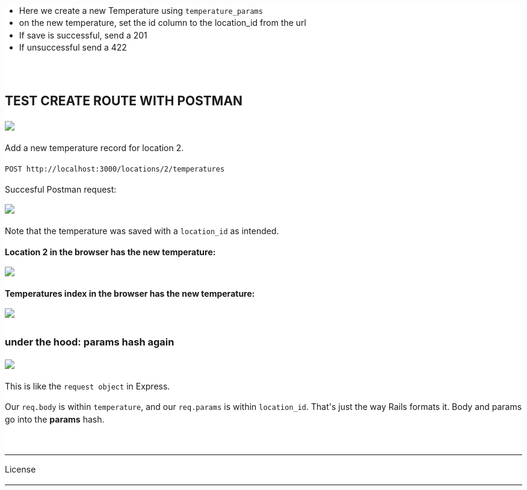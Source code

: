  * Here we create a new Temperature using `temperature_params`
 * on the new temperature, set the id column to the location_id from the url
 * If save is successful, send a 201
 * If unsuccessful send a 422

<br>

## TEST CREATE ROUTE WITH POSTMAN

![](https://i.imgur.com/AFrC64b.png)

 Add a new temperature record for location 2.

 `POST http://localhost:3000/locations/2/temperatures`

 Succesful Postman request:

 ![](https://i.imgur.com/h1j6Rlg.png)
 
 Note that the temperature was saved with a `location_id` as intended.

**Location 2 in the browser has the new temperature:**

![](https://i.imgur.com/HNtmSWz.png)

**Temperatures index in the browser has the new temperature:**

![](https://i.imgur.com/qt0d7p0.png)

### under the hood: params hash again

![](https://i.imgur.com/sKDIr4N.png)

This is like the `request object` in Express.

Our `req.body` is within `temperature`, and our `req.params` is within `location_id`. That's just the way Rails formats it. Body and params go into the **params** hash.

<br>
<hr>
License
<hr>
